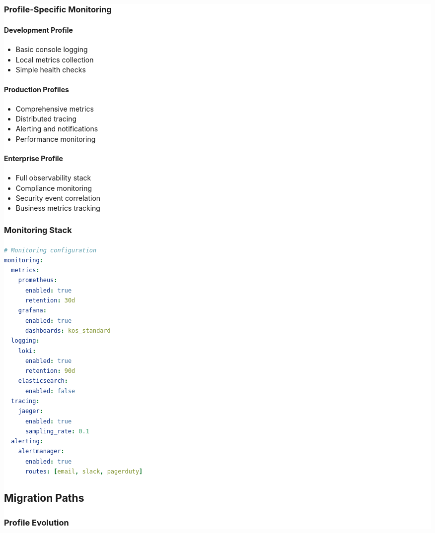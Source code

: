 ### Profile-Specific Monitoring

#### Development Profile
- Basic console logging
- Local metrics collection
- Simple health checks

#### Production Profiles
- Comprehensive metrics
- Distributed tracing
- Alerting and notifications
- Performance monitoring

#### Enterprise Profile
- Full observability stack
- Compliance monitoring
- Security event correlation
- Business metrics tracking

### Monitoring Stack

```yaml
# Monitoring configuration
monitoring:
  metrics:
    prometheus:
      enabled: true
      retention: 30d
    grafana:
      enabled: true
      dashboards: kos_standard
  logging:
    loki:
      enabled: true
      retention: 90d
    elasticsearch:
      enabled: false
  tracing:
    jaeger:
      enabled: true
      sampling_rate: 0.1
  alerting:
    alertmanager:
      enabled: true
      routes: [email, slack, pagerduty]
```

## Migration Paths

### Profile Evolution

